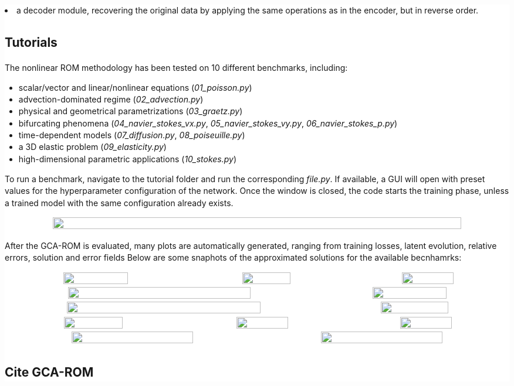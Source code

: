 <li> a decoder module, recovering the original data by applying the same operations as in the encoder, but in reverse order.</li>
</ol>

## Tutorials

The nonlinear ROM methodology has been tested on 10 different benchmarks, including:
* scalar/vector and linear/nonlinear equations (*01_poisson.py*)
* advection-dominated regime (*02_advection.py*)
* physical and geometrical parametrizations (*03_graetz.py*)
* bifurcating phenomena (*04_navier_stokes_vx.py*, *05_navier_stokes_vy.py*, *06_navier_stokes_p.py*)
* time-dependent models (*07_diffusion.py*, *08_poiseuille.py*)
* a 3D elastic problem (*09_elasticity.py*)
* high-dimensional parametric applications (*10_stokes.py*)

To run a benchmark, navigate to the tutorial folder and run the corresponding *file.py*. If available, a GUI will open with preset values for the hyperparameter configuration of the network. Once the window is closed, the code starts the training phase, unless a trained model with the same configuration already exists. 

<p align="center">
<img src="docs/images/gui.png" width="90%" height="70%"/></p>

After the GCA-ROM is evaluated, many plots are automatically generated, ranging from training losses, latent evolution, relative errors, solution and error fields
Below are some snaphots of the approximated solutions for the available becnhamrks:

<p align="center">
<img src="tutorials/poisson/_standard/U_poisson_lmap10.0_btt15_seed10_lv4_hc3_nd50_ffn200_skip1_lr0.001_sc4_rate30/field_solution_63_standard.png" width="35.7%" height="70%"/>
<img src="tutorials/advection/_standard/U_advection_lmap10.0_btt15_seed10_lv4_hc2_nd100_ffn200_skip1_lr0.001_sc4_rate30/field_solution_46_standard.png" width="31%" height="70%"/>
<img src="tutorials/elasticity/_standard/U_elasticity_lmap10.0_btt15_seed10_lv4_hc3_nd50_ffn200_skip1_lr0.001_sc4_rate30/field_solution_79_standard.png" width="32%" height="70%"/>
<img src="tutorials/graetz/_standard/U_graetz_lmap10.0_btt25_seed10_lv4_hc2_nd50_ffn200_skip1_lr0.001_sc4_rate30/field_solution_175_standard.png" width="60.1%" height="70%"/>
<img src="tutorials/graetz/_standard/U_graetz_lmap10.0_btt25_seed10_lv4_hc2_nd50_ffn200_skip1_lr0.001_sc4_rate30/field_solution_4_standard.png" width="38.3%" height="70%"/>
<img src="tutorials/poiseuille/_standard/U_poiseuille_lmap10.0_btt15_seed10_lv4_hc3_nd50_ffn200_skip1_lr0.001_sc4_rate30/field_solution_910_standard.png" width="62%" height="70%"/>
<img src="tutorials/diffusion/_standard/U_diffusion_lmap10.0_btt15_seed10_lv4_hc3_nd50_ffn200_skip1_lr0.001_sc4_rate30/field_solution_27_standard.png" width="36.5%" height="70%"/>
<img src="tutorials/stokes_u/_standard/U_stokes_u_lmap10.0_btt25_seed10_lv4_hc2_nd50_ffn200_skip1_lr0.001_sc4_rate30/field_solution_7_standard.png" width="34%" height="70%"/>
<img src="tutorials/stokes_u/_standard/U_stokes_u_lmap10.0_btt25_seed10_lv4_hc2_nd50_ffn200_skip1_lr0.001_sc4_rate30/field_solution_525_standard.png" width="32%" height="70%"/>
<img src="tutorials/stokes_u/_standard/U_stokes_u_lmap10.0_btt25_seed10_lv4_hc2_nd50_ffn200_skip1_lr0.001_sc4_rate30/field_solution_326_standard.png" width="32%" height="70%"/>
<img src="tutorials/navier_stokes/_standard/VX_navier_stokes_lmap1.0_btt25_seed10_lv4_hc3_nd100_ffn200_skip1_lr0.001_sc4_rate10/field_solution_57_standard.png" width="49%" height="70%"/>
<img src="tutorials/navier_stokes/_standard/VY_navier_stokes_lmap1.0_btt25_seed10_lv4_hc3_nd100_ffn200_skip1_lr0.001_sc4_rate10/field_solution_150_standard.png" width="49%" height="70%"/>
</p>


## Cite GCA-ROM
